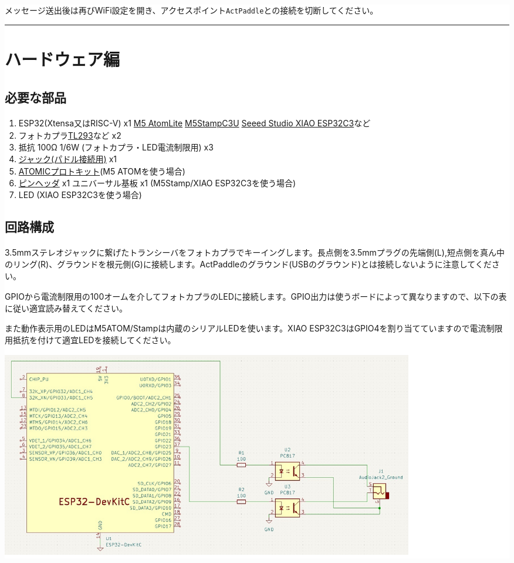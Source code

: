 メッセージ送出後は再びWiFi設定を開き、アクセスポイント`ActPaddle`との接続を切断してください。

***
# ハードウェア編
## 必要な部品

1. ESP32(Xtensa又はRISC-V) x1
[M5 AtomLite](https://akizukidenshi.com/catalog/g/gM-17209/) 
[M5StampC3U](https://www.switch-science.com/products/7894)
[Seeed Studio XIAO ESP32C3](https://akizukidenshi.com/catalog/g/gM-17454/)など
2. フォトカプラ[TL293](https://akizukidenshi.com/catalog/g/gI-16783/)など x2
4. 抵抗 100Ω 1/6W (フォトカプラ・LED電流制限用) x3
5. [ジャック(パドル接続用)](https://akizukidenshi.com/catalog/g/gK-05363/) x1
6. [ATOMICプロトキット](https://www.switch-science.com/products/6345)(M5 ATOMを使う場合)
6. [ピンヘッダ](https://akizukidenshi.com/catalog/g/gC-00167/) x1  ユニバーサル基板 x1 (M5Stamp/XIAO ESP32C3を使う場合)
7. LED (XIAO ESP32C3を使う場合)

## 回路構成
3.5mmステレオジャックに繋げたトランシーバをフォトカプラでキーイングします。長点側を3.5mmプラグの先端側(L),短点側を真ん中のリング(R)、グラウンドを根元側(G)に接続します。ActPaddleのグラウンド(USBのグラウンド)とは接続しないように注意してください。

GPIOから電流制限用の100オームを介してフォトカプラのLEDに接続します。GPIO出力は使うボードによって異なりますので、以下の表に従い適宜読み替えてください。

また動作表示用のLEDはM5ATOM/Stampは内蔵のシリアルLEDを使います。XIAO ESP32C3はGPIO4を割り当てていますので電流制限用抵抗を付けて適宜LEDを接続してください。

<img src="./images/schematic.jpg"  width="80%">
